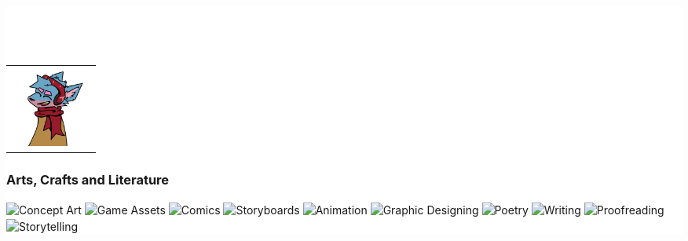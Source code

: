 
<br>
<br>
<br>

<table>
  <tr>
    <td>
<img src="https://raw.githubusercontent.com/Adjyharby/Adjyharby/main/shirou%20bday%20animation.gif" alt="Profile Picture" width="100" />
    </td>
  </tr>
</table>

### Arts, Crafts and Literature


![Concept Art](https://img.shields.io/badge/Concept%20Art-FFD700?style=for-the-badge&logo=artstation&logoColor=black)
![Game Assets](https://img.shields.io/badge/Game%20Assets%20(Arts%20and%20Animation)-FF69B4?style=for-the-badge&logo=unity&logoColor=white)
![Comics](https://img.shields.io/badge/Comics-8A2BE2?style=for-the-badge&logo=bookstack&logoColor=white)
![Storyboards](https://img.shields.io/badge/Storyboards-FF4500?style=for-the-badge&logo=sketch&logoColor=white)
![Animation](https://img.shields.io/badge/Animation-1E90FF?style=for-the-badge&logo=adobe-after-effects&logoColor=white)
![Graphic Designing](https://img.shields.io/badge/Graphic%20Designing-32CD32?style=for-the-badge&logo=adobe-creative-cloud&logoColor=white)
![Poetry](https://img.shields.io/badge/Poetry-FF6347?style=for-the-badge&logo=readthedocs&logoColor=white)
![Writing](https://img.shields.io/badge/Writing-4682B4?style=for-the-badge&logo=writedown&logoColor=white)
![Proofreading](https://img.shields.io/badge/Proofreading-800080?style=for-the-badge&logo=grammarly&logoColor=white)
![Storytelling](https://img.shields.io/badge/Storytelling-FF8C00?style=for-the-badge&logo=storybook&logoColor=white)